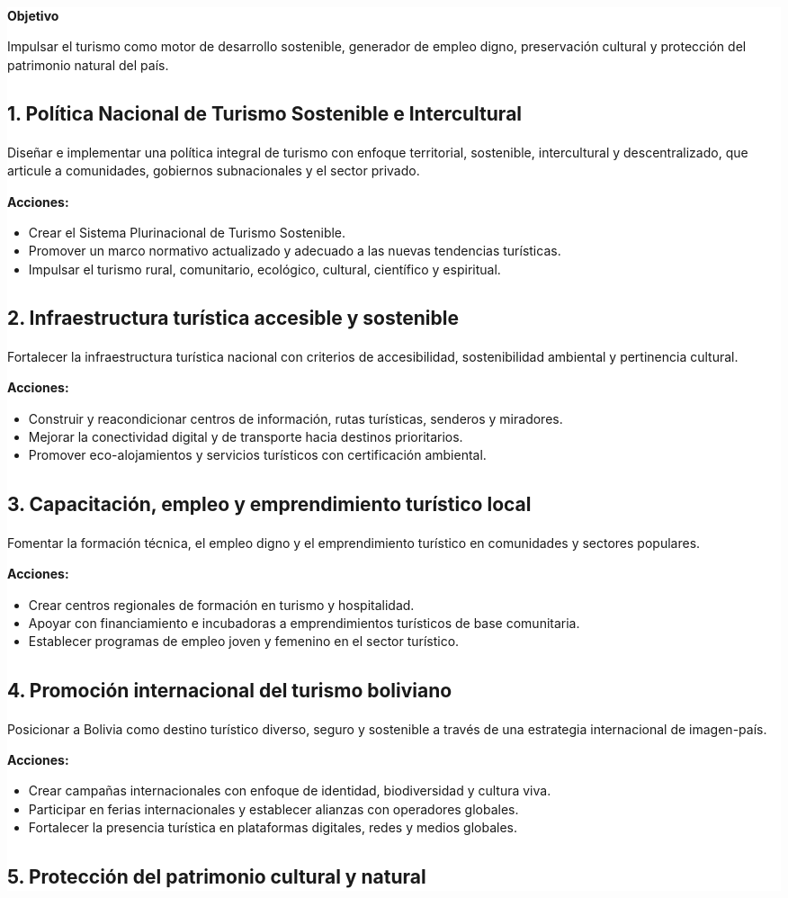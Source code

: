 **Objetivo**

Impulsar el turismo como motor de desarrollo sostenible, generador de empleo digno, preservación cultural y protección del patrimonio natural del país.

## 1. Política Nacional de Turismo Sostenible e Intercultural 

Diseñar e implementar una política integral de turismo con enfoque territorial, sostenible, intercultural y descentralizado, que articule a comunidades, gobiernos subnacionales y el sector privado.

**Acciones:**

- Crear el Sistema Plurinacional de Turismo Sostenible.
- Promover un marco normativo actualizado y adecuado a las nuevas tendencias turísticas.
- Impulsar el turismo rural, comunitario, ecológico, cultural, científico y espiritual.


## 2. Infraestructura turística accesible y sostenible

Fortalecer la infraestructura turística nacional con criterios de accesibilidad, sostenibilidad ambiental y pertinencia cultural.

**Acciones:**

- Construir y reacondicionar centros de información, rutas turísticas, senderos y miradores.
- Mejorar la conectividad digital y de transporte hacia destinos prioritarios.
- Promover eco-alojamientos y servicios turísticos con certificación ambiental.


## 3. Capacitación, empleo y emprendimiento turístico local

Fomentar la formación técnica, el empleo digno y el emprendimiento turístico en comunidades y sectores populares.

**Acciones:** 

- Crear centros regionales de formación en turismo y hospitalidad.
- Apoyar con financiamiento e incubadoras a emprendimientos turísticos de base comunitaria.
- Establecer programas de empleo joven y femenino en el sector turístico.


## 4. Promoción internacional del turismo boliviano

Posicionar a Bolivia como destino turístico diverso, seguro y sostenible a través de una estrategia internacional de imagen-país.

**Acciones:**

- Crear campañas internacionales con enfoque de identidad, biodiversidad y cultura viva.
- Participar en ferias internacionales y establecer alianzas con operadores globales.
- Fortalecer la presencia turística en plataformas digitales, redes y medios globales.


## 5. Protección del patrimonio cultural y natural
